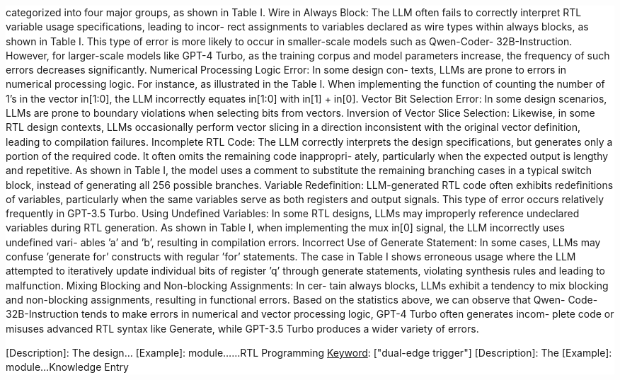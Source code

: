 categorized into four major groups, as shown in Table I.
Wire in Always Block: The LLM often fails to correctly
interpret RTL variable usage specifications, leading to incor-
rect assignments to variables declared as wire types within
always blocks, as shown in Table I. This type of error is more
likely to occur in smaller-scale models such as Qwen-Coder-
32B-Instruction. However, for larger-scale models like GPT-4
Turbo, as the training corpus and model parameters increase,
the frequency of such errors decreases significantly.
Numerical Processing Logic Error: In some design con-
texts, LLMs are prone to errors in numerical processing logic.
For instance, as illustrated in the Table I. When implementing
the function of counting the number of 1’s in the vector in[1:0],
the LLM incorrectly equates in[1:0] with in[1] + in[0].
Vector Bit Selection Error: In some design scenarios,
LLMs are prone to boundary violations when selecting bits
from vectors.
Inversion of Vector Slice Selection: Likewise, in some
RTL design contexts, LLMs occasionally perform vector
slicing in a direction inconsistent with the original vector
definition, leading to compilation failures.
Incomplete RTL Code: The LLM correctly interprets the
design specifications, but generates only a portion of the
required code. It often omits the remaining code inappropri-
ately, particularly when the expected output is lengthy and
repetitive. As shown in Table I, the model uses a comment to
substitute the remaining branching cases in a typical switch
block, instead of generating all 256 possible branches.
Variable Redefinition: LLM-generated RTL code often
exhibits redefinitions of variables, particularly when the same
variables serve as both registers and output signals. This type
of error occurs relatively frequently in GPT-3.5 Turbo.
Using Undefined Variables: In some RTL designs, LLMs
may improperly reference undeclared variables during RTL
generation. As shown in Table I, when implementing the
mux in[0] signal, the LLM incorrectly uses undefined vari-
ables ’a’ and ’b’, resulting in compilation errors.
Incorrect Use of Generate Statement: In some cases,
LLMs may confuse ’generate for’ constructs with regular ’for’
statements. The case in Table I shows erroneous usage where
the LLM attempted to iteratively update individual bits of
register ’q’ through generate statements, violating synthesis
rules and leading to malfunction.
Mixing Blocking and Non-blocking Assignments: In cer-
tain always blocks, LLMs exhibit a tendency to mix blocking
and non-blocking assignments, resulting in functional errors.
Based on the statistics above, we can observe that Qwen-
Code-32B-Instruction tends to make errors in numerical and
vector processing logic, GPT-4 Turbo often generates incom-
plete code or misuses advanced RTL syntax like Generate,
while GPT-3.5 Turbo produces a wider variety of errors.


[keyword]: [“dual…”]
[Description]: The design…
[Example]: module……RTL Programming
[Keyword]:  ["dual-edge trigger"]
[Description]: The 
[Example]: module…Knowledge Entry
